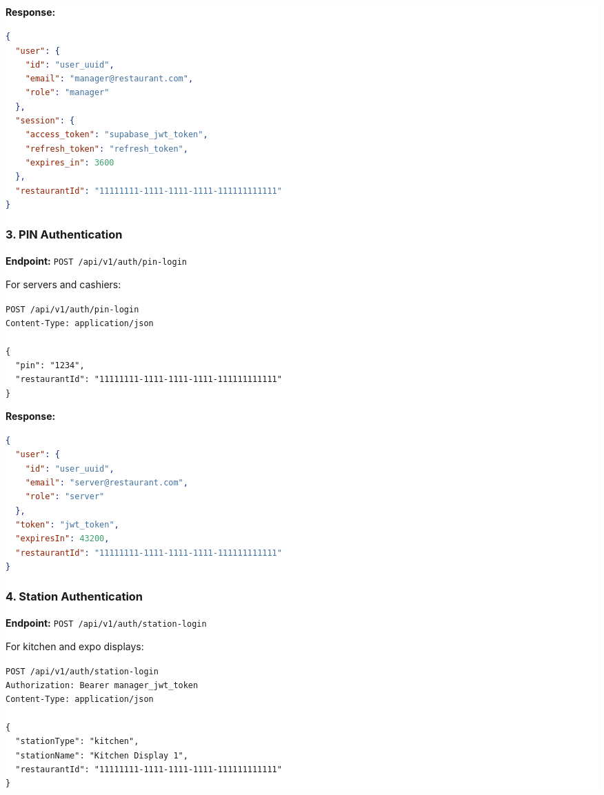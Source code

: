 **Response:**
```json
{
  "user": {
    "id": "user_uuid",
    "email": "manager@restaurant.com",
    "role": "manager"
  },
  "session": {
    "access_token": "supabase_jwt_token",
    "refresh_token": "refresh_token",
    "expires_in": 3600
  },
  "restaurantId": "11111111-1111-1111-1111-111111111111"
}
```

### 3. PIN Authentication
**Endpoint:** `POST /api/v1/auth/pin-login`

For servers and cashiers:

```http
POST /api/v1/auth/pin-login
Content-Type: application/json

{
  "pin": "1234",
  "restaurantId": "11111111-1111-1111-1111-111111111111"
}
```

**Response:**
```json
{
  "user": {
    "id": "user_uuid",
    "email": "server@restaurant.com",
    "role": "server"
  },
  "token": "jwt_token",
  "expiresIn": 43200,
  "restaurantId": "11111111-1111-1111-1111-111111111111"
}
```

### 4. Station Authentication
**Endpoint:** `POST /api/v1/auth/station-login`

For kitchen and expo displays:

```http
POST /api/v1/auth/station-login
Authorization: Bearer manager_jwt_token
Content-Type: application/json

{
  "stationType": "kitchen",
  "stationName": "Kitchen Display 1",
  "restaurantId": "11111111-1111-1111-1111-111111111111"
}
```
